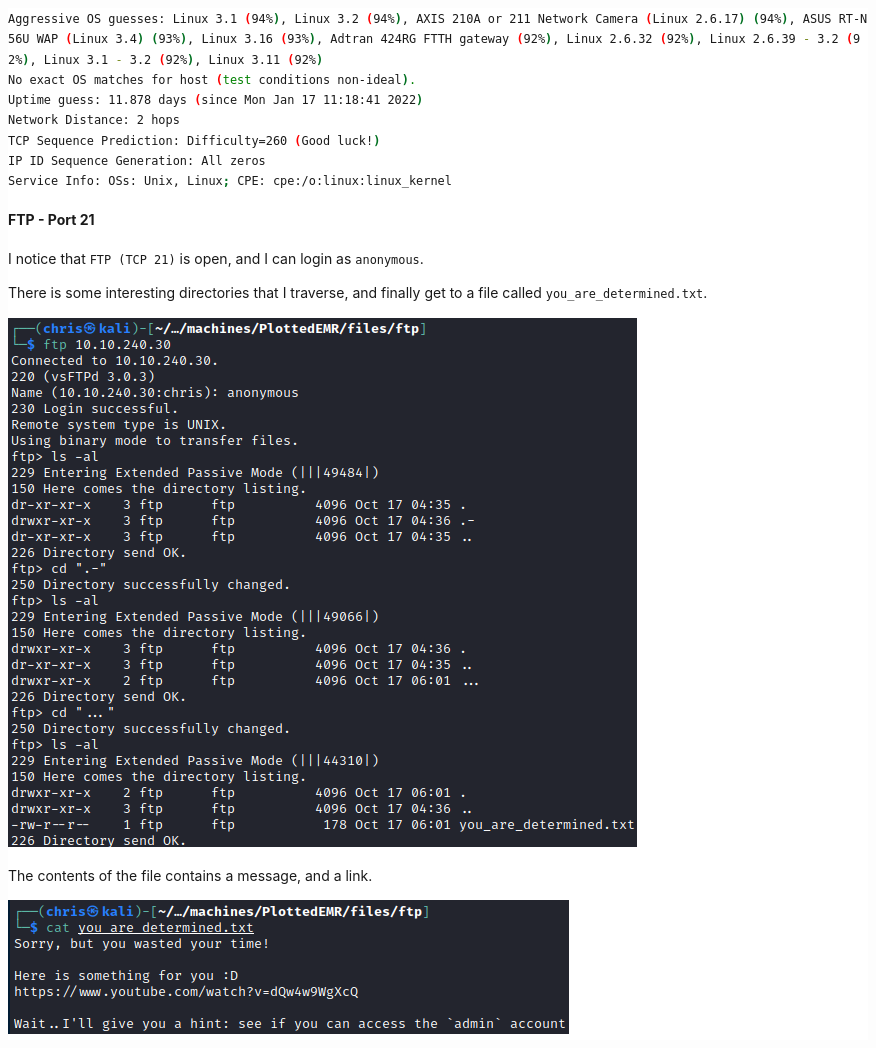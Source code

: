 ```bash
Aggressive OS guesses: Linux 3.1 (94%), Linux 3.2 (94%), AXIS 210A or 211 Network Camera (Linux 2.6.17) (94%), ASUS RT-N56U WAP (Linux 3.4) (93%), Linux 3.16 (93%), Adtran 424RG FTTH gateway (92%), Linux 2.6.32 (92%), Linux 2.6.39 - 3.2 (92%), Linux 3.1 - 3.2 (92%), Linux 3.11 (92%)
No exact OS matches for host (test conditions non-ideal).
Uptime guess: 11.878 days (since Mon Jan 17 11:18:41 2022)
Network Distance: 2 hops
TCP Sequence Prediction: Difficulty=260 (Good luck!)
IP ID Sequence Generation: All zeros
Service Info: OSs: Unix, Linux; CPE: cpe:/o:linux:linux_kernel
```

#### FTP - Port 21

I notice that `FTP (TCP 21)` is open, and I can login as `anonymous`.

There is some interesting directories that I traverse, and finally get to a file called `you_are_determined.txt`.

![](/assets/2022-01-31-09-22-36.png)

The contents of the file contains a message, and a link.

![](/assets/2022-01-31-09-36-43.png)
